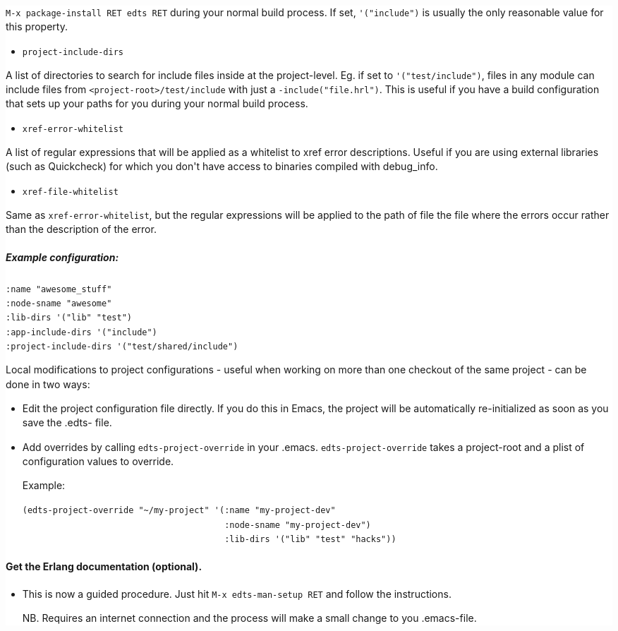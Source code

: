 ```M-x package-install RET edts RET```
  during your normal build process. If set, `'("include")` is usually the only
  reasonable value for this property.

  - `project-include-dirs`

  A list of directories to search for include files inside at the project-level.
  Eg. if set to `'("test/include")`, files in any module can include files from
  `<project-root>/test/include` with just a `-include("file.hrl")`. This is useful
  if you have a build configuration that sets up your paths for you during your
  normal build process.

 - `xref-error-whitelist`

 A list of regular expressions that will be applied as a whitelist to xref error
 descriptions. Useful if you are using external libraries (such as Quickcheck)
 for which you don't have access to binaries compiled with debug_info.

 - `xref-file-whitelist`

 Same as `xref-error-whitelist`, but the regular expressions  will be applied to
 the path of file the file where the errors occur rather than the description of
 the error.

##### Example configuration:
  ```elisp
  :name "awesome_stuff"
  :node-sname "awesome"
  :lib-dirs '("lib" "test")
  :app-include-dirs '("include")
  :project-include-dirs '("test/shared/include")
  ```
  Local modifications to project configurations - useful when working on more
  than one checkout of the same project - can be done in two ways:
  - Edit the project configuration file directly. If you do this in Emacs, the
    project will be automatically re-initialized as soon as you save the .edts-
    file.
  - Add overrides by calling `edts-project-override` in your .emacs.
    `edts-project-override` takes a project-root and a plist of configuration
    values to override.

    Example:
    ```elisp
    (edts-project-override "~/my-project" '(:name "my-project-dev"
                                            :node-sname "my-project-dev")
                                            :lib-dirs '("lib" "test" "hacks"))
    ```

#### Get the Erlang documentation (optional).
  - This is now a guided procedure. Just hit `M-x edts-man-setup RET` and follow
    the instructions.

    NB. Requires an internet connection and the process will make a small change
    to you .emacs-file.
